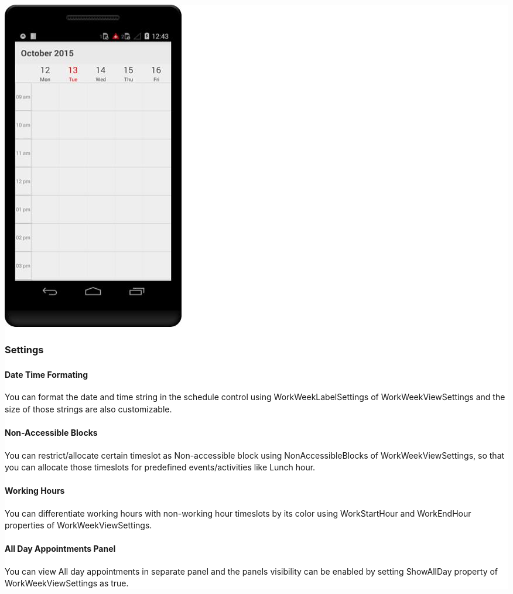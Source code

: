 ![](Views_images/Views_img5.jpeg)

### Settings

#### Date Time Formating

You can format the date and time string in the schedule control using WorkWeekLabelSettings of  WorkWeekViewSettings and the size of those strings are also customizable.

#### Non-Accessible Blocks

You can restrict/allocate certain timeslot as Non-accessible block using NonAccessibleBlocks of WorkWeekViewSettings, so that you can allocate those timeslots for predefined events/activities like Lunch hour.

#### Working Hours

You can differentiate working hours with non-working hour timeslots by its color using WorkStartHour and  WorkEndHour  properties of WorkWeekViewSettings.

#### All Day Appointments Panel

You can view All day appointments in separate panel and the panels visibility can be enabled by setting ShowAllDay property of WorkWeekViewSettings as true. 
